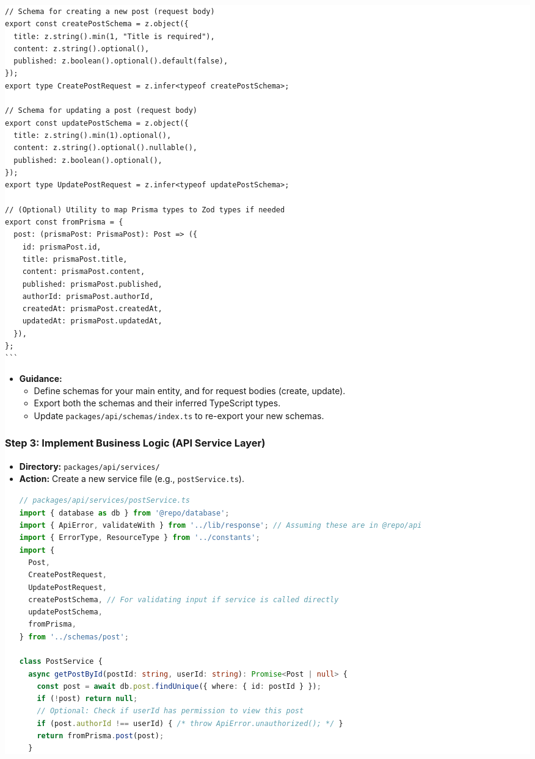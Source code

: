    // Schema for creating a new post (request body)
    export const createPostSchema = z.object({
      title: z.string().min(1, "Title is required"),
      content: z.string().optional(),
      published: z.boolean().optional().default(false),
    });
    export type CreatePostRequest = z.infer<typeof createPostSchema>;

    // Schema for updating a post (request body)
    export const updatePostSchema = z.object({
      title: z.string().min(1).optional(),
      content: z.string().optional().nullable(),
      published: z.boolean().optional(),
    });
    export type UpdatePostRequest = z.infer<typeof updatePostSchema>;

    // (Optional) Utility to map Prisma types to Zod types if needed
    export const fromPrisma = {
      post: (prismaPost: PrismaPost): Post => ({
        id: prismaPost.id,
        title: prismaPost.title,
        content: prismaPost.content,
        published: prismaPost.published,
        authorId: prismaPost.authorId,
        createdAt: prismaPost.createdAt,
        updatedAt: prismaPost.updatedAt,
      }),
    };
    ```
*   **Guidance:**
    *   Define schemas for your main entity, and for request bodies (create, update).
    *   Export both the schemas and their inferred TypeScript types.
    *   Update `packages/api/schemas/index.ts` to re-export your new schemas.

### Step 3: Implement Business Logic (API Service Layer)

*   **Directory:** `packages/api/services/`
*   **Action:** Create a new service file (e.g., `postService.ts`).
    ```typescript
    // packages/api/services/postService.ts
    import { database as db } from '@repo/database';
    import { ApiError, validateWith } from '../lib/response'; // Assuming these are in @repo/api
    import { ErrorType, ResourceType } from '../constants';
    import {
      Post,
      CreatePostRequest,
      UpdatePostRequest,
      createPostSchema, // For validating input if service is called directly
      updatePostSchema,
      fromPrisma,
    } from '../schemas/post';

    class PostService {
      async getPostById(postId: string, userId: string): Promise<Post | null> {
        const post = await db.post.findUnique({ where: { id: postId } });
        if (!post) return null;
        // Optional: Check if userId has permission to view this post
        if (post.authorId !== userId) { /* throw ApiError.unauthorized(); */ }
        return fromPrisma.post(post);
      }
